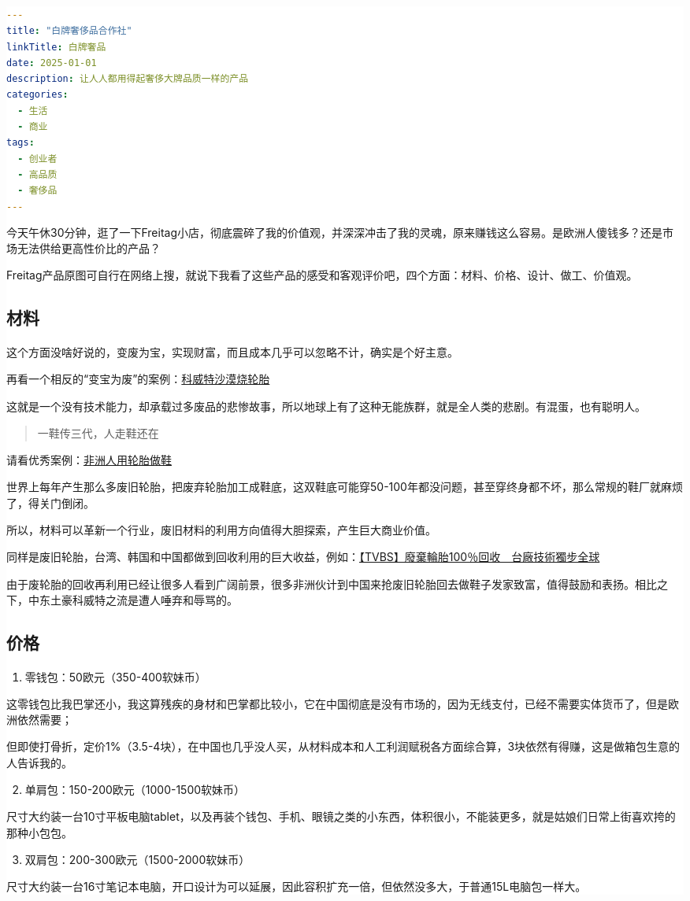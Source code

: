 ```yaml
---
title: "白牌奢侈品合作社"
linkTitle: 白牌奢品
date: 2025-01-01
description: 让人人都用得起奢侈大牌品质一样的产品
categories:
  - 生活
  - 商业
tags:
  - 创业者
  - 高品质
  - 奢侈品
---
```


今天午休30分钟，逛了一下Freitag小店，彻底震碎了我的价值观，并深深冲击了我的灵魂，原来赚钱这么容易。是欧洲人傻钱多？还是市场无法供给更高性价比的产品？

Freitag产品原图可自行在网络上搜，就说下我看了这些产品的感受和客观评价吧，四个方面：材料、价格、设计、做工、价值观。


## 材料

这个方面没啥好说的，变废为宝，实现财富，而且成本几乎可以忽略不计，确实是个好主意。

再看一个相反的“变宝为废”的案例：[科威特沙漠烧轮胎](https://youtu.be/fEYiVh-xBCM?si=kfrMxda5TkYTZgpq)

这就是一个没有技术能力，却承载过多废品的悲惨故事，所以地球上有了这种无能族群，就是全人类的悲剧。有混蛋，也有聪明人。

> 一鞋传三代，人走鞋还在

请看优秀案例：[非洲人用轮胎做鞋](https://youtu.be/vu_2eHIArpw?si=HDxagrCc_0EH5sia)

世界上每年产生那么多废旧轮胎，把废弃轮胎加工成鞋底，这双鞋底可能穿50-100年都没问题，甚至穿终身都不坏，那么常规的鞋厂就麻烦了，得关门倒闭。

所以，材料可以革新一个行业，废旧材料的利用方向值得大胆探索，产生巨大商业价值。

同样是废旧轮胎，台湾、韩国和中国都做到回收利用的巨大收益，例如：[【TVBS】廢棄輪胎100％回收　台廠技術獨步全球](https://youtu.be/73DsspYzmXs?si=pcUSQ2yE4rAbUzML)

由于废轮胎的回收再利用已经让很多人看到广阔前景，很多非洲伙计到中国来抢废旧轮胎回去做鞋子发家致富，值得鼓励和表扬。相比之下，中东土豪科威特之流是遭人唾弃和辱骂的。



## 价格

1. 零钱包：50欧元（350-400软妹币）

这零钱包比我巴掌还小，我这算残疾的身材和巴掌都比较小，它在中国彻底是没有市场的，因为无线支付，已经不需要实体货币了，但是欧洲依然需要；

但即使打骨折，定价1%（3.5-4块），在中国也几乎没人买，从材料成本和人工利润赋税各方面综合算，3块依然有得赚，这是做箱包生意的人告诉我的。

2. 单肩包：150-200欧元（1000-1500软妹币）

尺寸大约装一台10寸平板电脑tablet，以及再装个钱包、手机、眼镜之类的小东西，体积很小，不能装更多，就是姑娘们日常上街喜欢挎的那种小包包。

3. 双肩包：200-300欧元（1500-2000软妹币）

尺寸大约装一台16寸笔记本电脑，开口设计为可以延展，因此容积扩充一倍，但依然没多大，于普通15L电脑包一样大。
